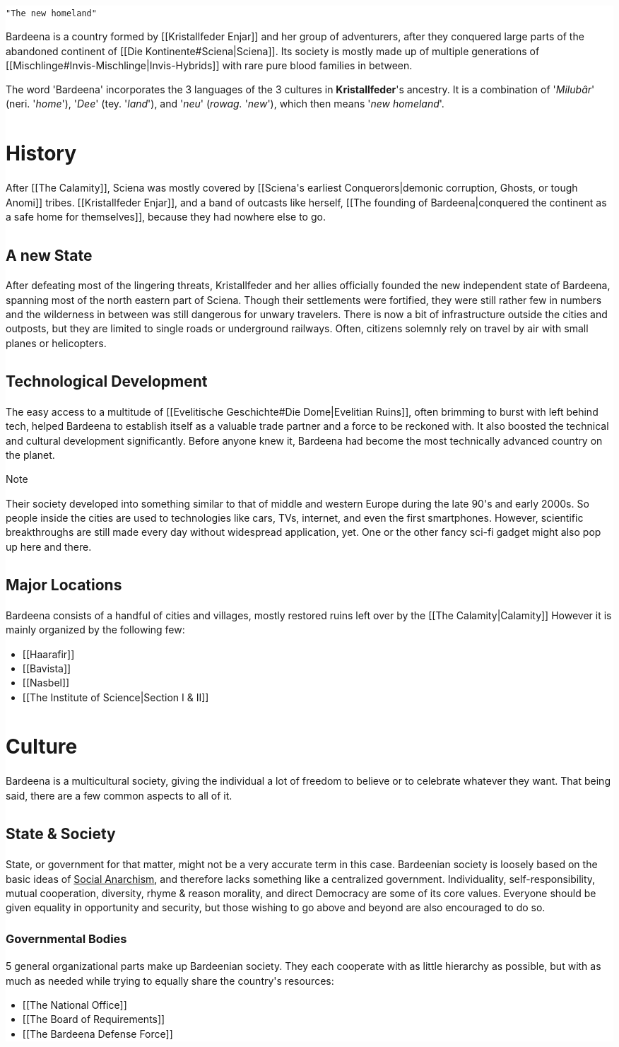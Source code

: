 	"The new homeland"  

Bardeena is a country formed by [[Kristallfeder Enjar]] and her group of adventurers, after they conquered large parts of the abandoned continent of [[Die Kontinente#Sciena|Sciena]]. Its society is mostly made up of multiple generations of [[Mischlinge#Invis-Mischlinge|Invis-Hybrids]] with rare pure blood families in between.

The word 'Bardeena' incorporates the 3 languages of the 3 cultures in **Kristallfeder**'s ancestry. It is a combination of '*Milubâr*' (neri. '*home*'), '*Dee*' (tey. '*land*'), and '*neu*' (*rowag.* '*new*'), which then means '*new homeland*'.
# History
After [[The Calamity]], Sciena was mostly covered by [[Sciena's earliest Conquerors|demonic corruption, Ghosts, or tough Anomi]] tribes. [[Kristallfeder Enjar]], and a band of outcasts like herself, [[The founding of Bardeena|conquered the continent as a safe home for themselves]], because they had nowhere else to go.
## A new State
After defeating most of the lingering threats, Kristallfeder and her allies officially founded the new independent state of Bardeena, spanning most of the north eastern part of Sciena. Though their settlements were fortified, they were still rather few in numbers and the wilderness in between was still dangerous for unwary travelers. There is now a bit of infrastructure outside the cities and outposts, but they are limited to single roads or underground railways. Often, citizens solemnly rely on travel by air with small planes or helicopters.
## Technological Development
The easy access to a multitude of [[Evelitische Geschichte#Die Dome|Evelitian Ruins]], often brimming to burst with left behind tech, helped Bardeena to establish itself as a valuable trade partner and a force to be reckoned with. It also boosted the technical and cultural development significantly. Before anyone knew it, Bardeena had become the most technically advanced country on the planet.

> [!note]
> Their society developed into something similar to that of middle and western Europe during the late 90's and early 2000s. So people inside the cities are used to technologies like cars, TVs, internet, and even the first smartphones. However, scientific breakthroughs are still made every day without widespread application, yet. One or the other fancy sci-fi gadget might also pop up here and there.
## Major Locations
Bardeena consists of a handful of cities and villages, mostly restored ruins left over by the [[The Calamity|Calamity]] However it is mainly organized by the following few:
- [[Haarafir]] 
- [[Bavista]]
- [[Nasbel]]
- [[The Institute of Science|Section I & II]]
# Culture
Bardeena is a multicultural society, giving the individual a lot of freedom to believe or to celebrate whatever they want. That being said, there are a few common aspects to all of it.
## State & Society
State, or government for that matter, might not be a very accurate term in this case. Bardeenian society is loosely based on the basic ideas of [Social Anarchism](https://en.wikipedia.org/wiki/Social_anarchism), and therefore lacks something like a centralized government.
Individuality, self-responsibility, mutual cooperation, diversity, rhyme & reason morality, and direct Democracy are some of its core values. Everyone should be given equality in opportunity and security, but those wishing to go above and beyond are also encouraged to do so.
### Governmental Bodies
5 general organizational parts make up Bardeenian society. They each cooperate with as little hierarchy as possible, but with as much as needed while trying to equally share the country's resources:
- [[The National Office]]
- [[The Board of Requirements]]
- [[The Bardeena Defense Force]]